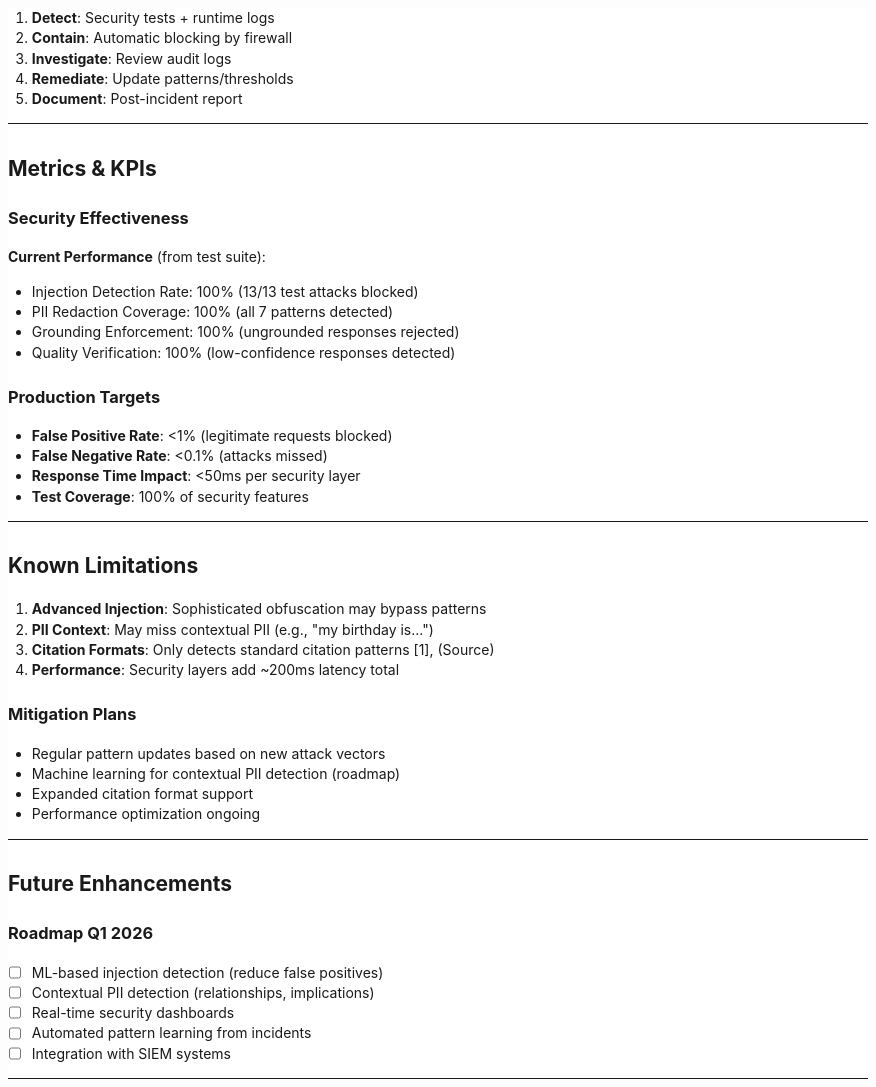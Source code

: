 1. **Detect**: Security tests + runtime logs
2. **Contain**: Automatic blocking by firewall
3. **Investigate**: Review audit logs
4. **Remediate**: Update patterns/thresholds
5. **Document**: Post-incident report

---

## Metrics & KPIs

### Security Effectiveness

**Current Performance** (from test suite):
- Injection Detection Rate: 100% (13/13 test attacks blocked)
- PII Redaction Coverage: 100% (all 7 patterns detected)
- Grounding Enforcement: 100% (ungrounded responses rejected)
- Quality Verification: 100% (low-confidence responses detected)

### Production Targets

- **False Positive Rate**: <1% (legitimate requests blocked)
- **False Negative Rate**: <0.1% (attacks missed)
- **Response Time Impact**: <50ms per security layer
- **Test Coverage**: 100% of security features

---

## Known Limitations

1. **Advanced Injection**: Sophisticated obfuscation may bypass patterns
2. **PII Context**: May miss contextual PII (e.g., "my birthday is...")
3. **Citation Formats**: Only detects standard citation patterns [1], (Source)
4. **Performance**: Security layers add ~200ms latency total

### Mitigation Plans

- Regular pattern updates based on new attack vectors
- Machine learning for contextual PII detection (roadmap)
- Expanded citation format support
- Performance optimization ongoing

---

## Future Enhancements

### Roadmap Q1 2026

- [ ] ML-based injection detection (reduce false positives)
- [ ] Contextual PII detection (relationships, implications)
- [ ] Real-time security dashboards
- [ ] Automated pattern learning from incidents
- [ ] Integration with SIEM systems

---